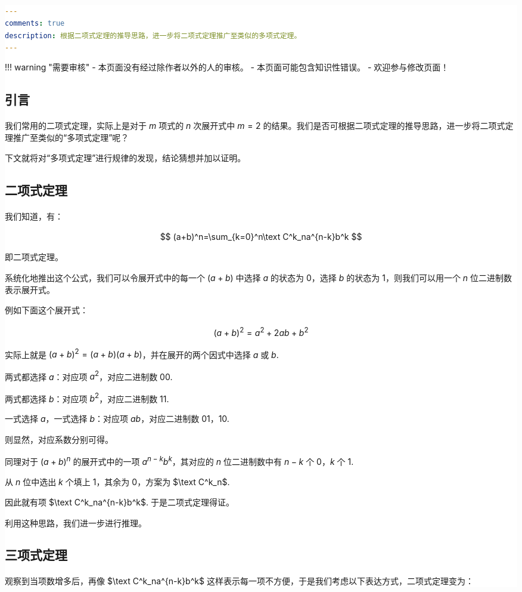 ```yaml
---
comments: true
description: 根据二项式定理的推导思路，进一步将二项式定理推广至类似的多项式定理。
---
```


!!! warning "需要审核"
    - 本页面没有经过除作者以外的人的审核。
    - 本页面可能包含知识性错误。
    - 欢迎参与修改页面！

## 引言

我们常用的二项式定理，实际上是对于 $m$ 项式的 $n$ 次展开式中 $m=2$ 的结果。我们是否可根据二项式定理的推导思路，进一步将二项式定理推广至类似的“多项式定理”呢？

下文就将对“多项式定理”进行规律的发现，结论猜想并加以证明。

## 二项式定理

我们知道，有：

$$
(a+b)^n=\sum_{k=0}^n\text C^k_na^{n-k}b^k
$$

即二项式定理。

系统化地推出这个公式，我们可以令展开式中的每一个 $(a+b)$ 中选择 $a$ 的状态为 $0$，选择 $b$ 的状态为 $1$，则我们可以用一个 $n$ 位二进制数表示展开式。

例如下面这个展开式：

$$
(a+b)^2=a^2+2ab+b^2
$$

实际上就是 $(a+b)^2=(a+b)(a+b)$，并在展开的两个因式中选择 $a$ 或 $b$.

两式都选择 $a$：对应项 $a^2$，对应二进制数 $00$.

两式都选择 $b$：对应项 $b^2$，对应二进制数 $11$.

一式选择 $a$，一式选择 $b$：对应项 $ab$，对应二进制数 $01$，$10$.

则显然，对应系数分别可得。

同理对于 $(a+b)^n$ 的展开式中的一项 $a^{n-k}b^k$，其对应的 $n$ 位二进制数中有 $n-k$ 个 $0$，$k$ 个 $1$.

从 $n$ 位中选出 $k$ 个填上 $1$，其余为 $0$，方案为 $\text C^k_n$.

因此就有项 $\text C^k_na^{n-k}b^k$. 于是二项式定理得证。

利用这种思路，我们进一步进行推理。

## 三项式定理

观察到当项数增多后，再像 $\text C^k_na^{n-k}b^k$ 这样表示每一项不方便，于是我们考虑以下表达方式，二项式定理变为：
